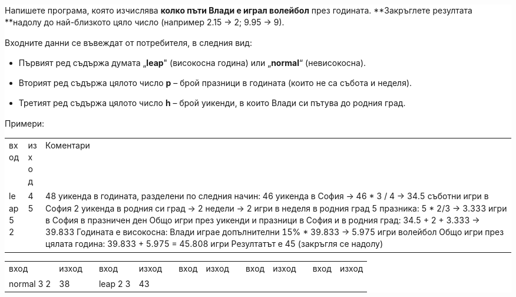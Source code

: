 Напишете програма, която изчислява **колко пъти Влади е играл волейбол** през годината. **Закръглете резултата **надолу до най-близкото цяло число (например 2.15 → 2; 9.95 → 9).

Входните данни се въвеждат от потребителя, в следния вид: 

* Първият ред съдържа думата „**leap**" (високосна година) или „**normal**“ (невисокосна).

* Вторият ред съдържа цялото число **p** – брой празници в годината (които не са събота и неделя).

* Третият ред съдържа цялото число **h** – брой уикенди, в които Влади си пътува до родния град.

Примери:

<table>
  <tr>
    <td>вход</td>
    <td>изход</td>
    <td>Коментари</td>
  </tr>
  <tr>
    <td>leap
5
2</td>
    <td>45</td>
    <td>48 уикенда в годината, разделени по следния начин:
46 уикенда в София → 46 * 3 / 4 → 34.5 съботни игри в София
2 уикенда в родния си град → 2 недели → 2 игри в неделя в родния град
5 празника:
5 * 2/3 → 3.333 игри в София в празничен ден
Общо игри през уикенди и празници в София и в родния град: 34.5 + 2 + 3.333 → 39.833
Годината е високосна:
Влади играе допълнителни 15% * 39.833 → 5.975 игри волейбол
Общо игри през цялата година:
39.833 + 5.975 = 45.808 игри
Резултатът е 45 (закръгля се надолу)</td>
  </tr>
</table>


<table>
  <tr>
    <td>вход</td>
    <td>изход</td>
    <td></td>
    <td>вход</td>
    <td>изход</td>
    <td></td>
    <td>вход</td>
    <td>изход</td>
    <td></td>
    <td>вход</td>
    <td>изход</td>
    <td></td>
    <td>вход</td>
    <td>изход</td>
  </tr>
  <tr>
    <td>normal
3
2</td>
    <td>38</td>
    <td></td>
    <td>leap
2
3</td>
    <td>43</td>
    <td></td>